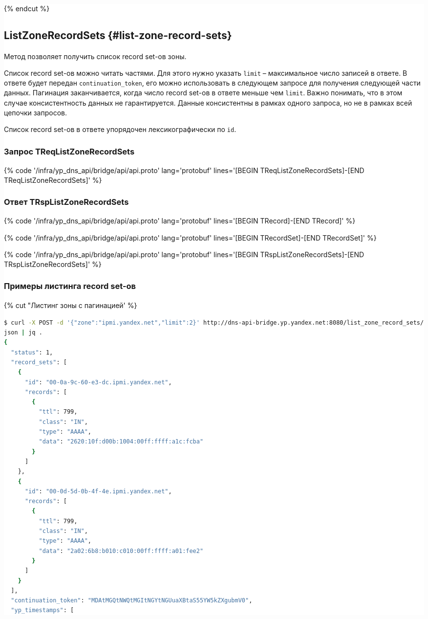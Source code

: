 {% endcut %}

## ListZoneRecordSets {#list-zone-record-sets}

Метод позволяет получить список record set-ов зоны.

Список record set-ов можно читать частями. Для этого нужно указать `limit` – максимальное число записей в ответе. В ответе будет передан `continuation_token`, его можно использовать в следующем запросе для получения следующей части данных.
Пагинация заканчивается, когда число record set-ов в ответе меньше чем `limit`.
Важно понимать, что в этом случае консистентность данных не гарантируется. Данные консистентны в рамках одного запроса, но не в рамках всей цепочки запросов.

Список record set-ов в ответе упорядочен лекcикографически по `id`.

### Запрос TReqListZoneRecordSets

{% code '/infra/yp_dns_api/bridge/api/api.proto' lang='protobuf' lines='[BEGIN TReqListZoneRecordSets]-[END TReqListZoneRecordSets]' %}

### Ответ TRspListZoneRecordSets

{% code '/infra/yp_dns_api/bridge/api/api.proto' lang='protobuf' lines='[BEGIN TRecord]-[END TRecord]' %}

{% code '/infra/yp_dns_api/bridge/api/api.proto' lang='protobuf' lines='[BEGIN TRecordSet]-[END TRecordSet]' %}

{% code '/infra/yp_dns_api/bridge/api/api.proto' lang='protobuf' lines='[BEGIN TRspListZoneRecordSets]-[END TRspListZoneRecordSets]' %}

### Примеры листинга record set-ов

{% cut "Листинг зоны с пагинацией' %}

```sh
$ curl -X POST -d '{"zone":"ipmi.yandex.net","limit":2}' http://dns-api-bridge.yp.yandex.net:8080/list_zone_record_sets/json | jq .
{
  "status": 1,
  "record_sets": [
    {
      "id": "00-0a-9c-60-e3-dc.ipmi.yandex.net",
      "records": [
        {
          "ttl": 799,
          "class": "IN",
          "type": "AAAA",
          "data": "2620:10f:d00b:1004:00ff:ffff:a1c:fcba"
        }
      ]
    },
    {
      "id": "00-0d-5d-0b-4f-4e.ipmi.yandex.net",
      "records": [
        {
          "ttl": 799,
          "class": "IN",
          "type": "AAAA",
          "data": "2a02:6b8:b010:c010:00ff:ffff:a01:fee2"
        }
      ]
    }
  ],
  "continuation_token": "MDAtMGQtNWQtMGItNGYtNGUuaXBtaS55YW5kZXgubmV0",
  "yp_timestamps": [
```
